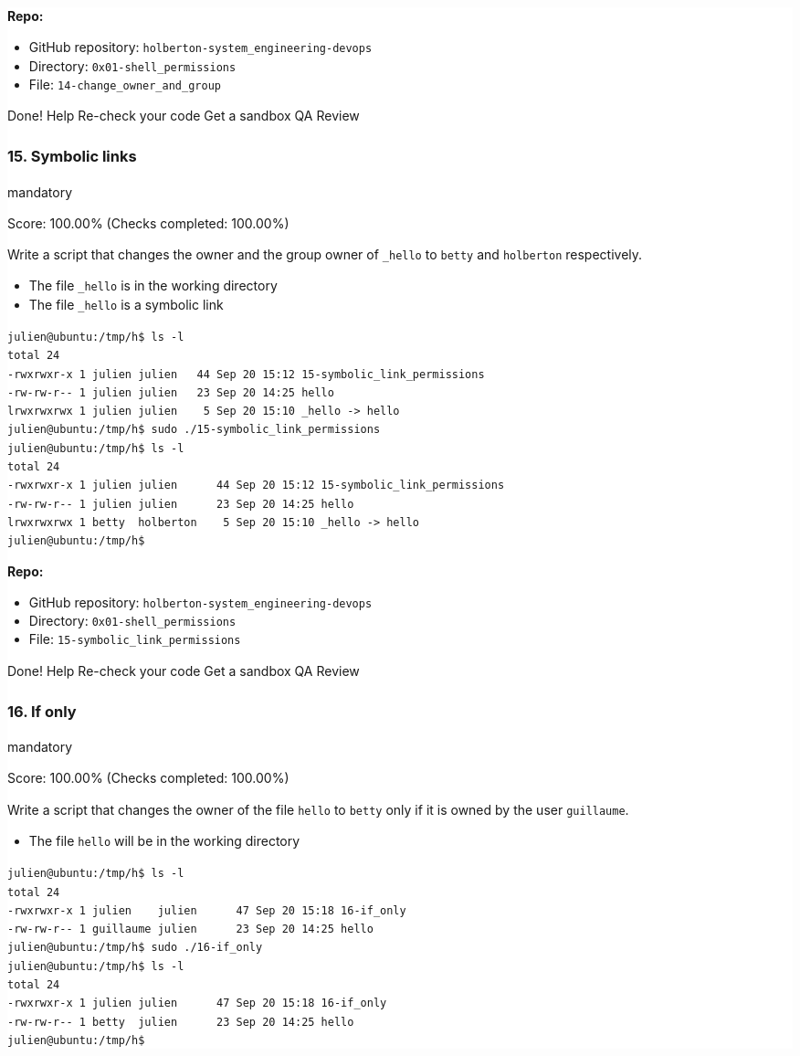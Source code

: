 **Repo:**

-   GitHub repository:  `holberton-system_engineering-devops`
-   Directory:  `0x01-shell_permissions`
-   File:  `14-change_owner_and_group`

Done!  Help  Re-check your code  Get a sandbox  QA Review

### 15. Symbolic links

mandatory

Score:  100.00%  (Checks completed: 100.00%)

Write a script that changes the owner and the group owner of  `_hello`  to  `betty`  and  `holberton`  respectively.

-   The file  `_hello`  is in the working directory
-   The file  `_hello`  is a symbolic link

```
julien@ubuntu:/tmp/h$ ls -l
total 24
-rwxrwxr-x 1 julien julien   44 Sep 20 15:12 15-symbolic_link_permissions
-rw-rw-r-- 1 julien julien   23 Sep 20 14:25 hello
lrwxrwxrwx 1 julien julien    5 Sep 20 15:10 _hello -> hello
julien@ubuntu:/tmp/h$ sudo ./15-symbolic_link_permissions 
julien@ubuntu:/tmp/h$ ls -l
total 24
-rwxrwxr-x 1 julien julien      44 Sep 20 15:12 15-symbolic_link_permissions
-rw-rw-r-- 1 julien julien      23 Sep 20 14:25 hello
lrwxrwxrwx 1 betty  holberton    5 Sep 20 15:10 _hello -> hello
julien@ubuntu:/tmp/h$ 

```

**Repo:**

-   GitHub repository:  `holberton-system_engineering-devops`
-   Directory:  `0x01-shell_permissions`
-   File:  `15-symbolic_link_permissions`

Done!  Help  Re-check your code  Get a sandbox  QA Review

### 16. If only

mandatory

Score:  100.00%  (Checks completed: 100.00%)

Write a script that changes the owner of the file  `hello`  to  `betty`  only if it is owned by the user  `guillaume`.

-   The file  `hello`  will be in the working directory

```
julien@ubuntu:/tmp/h$ ls -l
total 24
-rwxrwxr-x 1 julien    julien      47 Sep 20 15:18 16-if_only
-rw-rw-r-- 1 guillaume julien      23 Sep 20 14:25 hello
julien@ubuntu:/tmp/h$ sudo ./16-if_only 
julien@ubuntu:/tmp/h$ ls -l
total 24
-rwxrwxr-x 1 julien julien      47 Sep 20 15:18 16-if_only
-rw-rw-r-- 1 betty  julien      23 Sep 20 14:25 hello
julien@ubuntu:/tmp/h$ 

```
